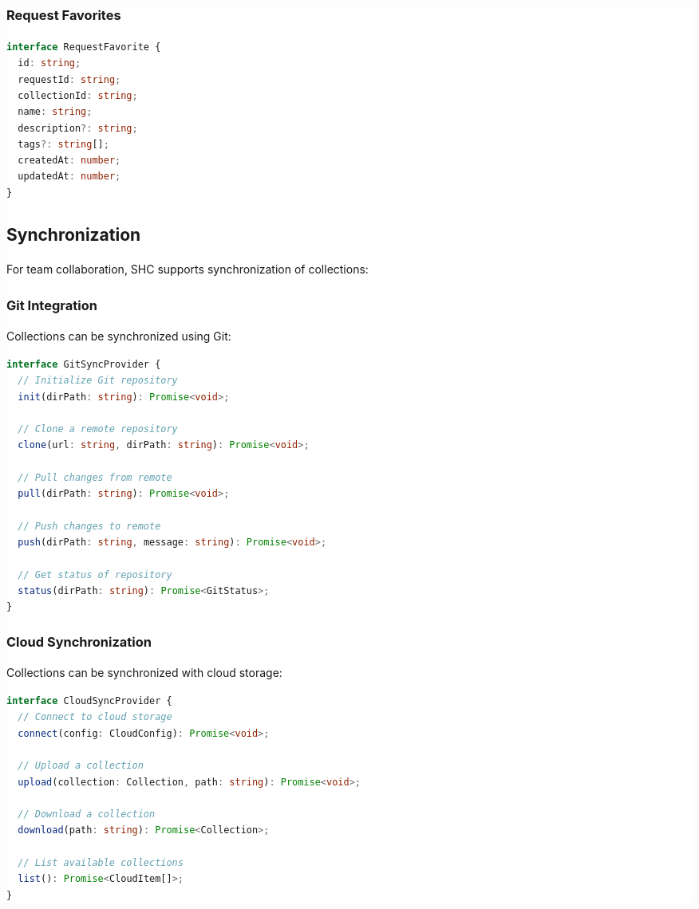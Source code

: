 ### Request Favorites

```typescript
interface RequestFavorite {
  id: string;
  requestId: string;
  collectionId: string;
  name: string;
  description?: string;
  tags?: string[];
  createdAt: number;
  updatedAt: number;
}
```

## Synchronization

For team collaboration, SHC supports synchronization of collections:

### Git Integration

Collections can be synchronized using Git:

```typescript
interface GitSyncProvider {
  // Initialize Git repository
  init(dirPath: string): Promise<void>;
  
  // Clone a remote repository
  clone(url: string, dirPath: string): Promise<void>;
  
  // Pull changes from remote
  pull(dirPath: string): Promise<void>;
  
  // Push changes to remote
  push(dirPath: string, message: string): Promise<void>;
  
  // Get status of repository
  status(dirPath: string): Promise<GitStatus>;
}
```

### Cloud Synchronization

Collections can be synchronized with cloud storage:

```typescript
interface CloudSyncProvider {
  // Connect to cloud storage
  connect(config: CloudConfig): Promise<void>;
  
  // Upload a collection
  upload(collection: Collection, path: string): Promise<void>;
  
  // Download a collection
  download(path: string): Promise<Collection>;
  
  // List available collections
  list(): Promise<CloudItem[]>;
}
```
